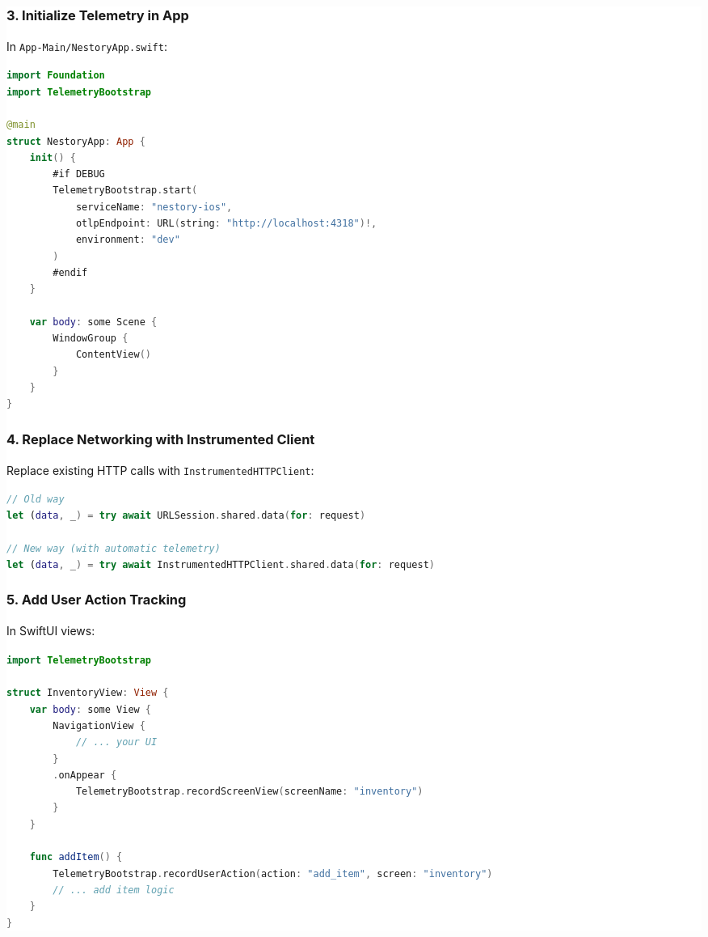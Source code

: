 ### 3. Initialize Telemetry in App

In `App-Main/NestoryApp.swift`:

```swift
import Foundation
import TelemetryBootstrap

@main
struct NestoryApp: App {
    init() {
        #if DEBUG
        TelemetryBootstrap.start(
            serviceName: "nestory-ios",
            otlpEndpoint: URL(string: "http://localhost:4318")!,
            environment: "dev"
        )
        #endif
    }
    
    var body: some Scene {
        WindowGroup {
            ContentView()
        }
    }
}
```

### 4. Replace Networking with Instrumented Client

Replace existing HTTP calls with `InstrumentedHTTPClient`:

```swift
// Old way
let (data, _) = try await URLSession.shared.data(for: request)

// New way (with automatic telemetry)
let (data, _) = try await InstrumentedHTTPClient.shared.data(for: request)
```

### 5. Add User Action Tracking

In SwiftUI views:

```swift
import TelemetryBootstrap

struct InventoryView: View {
    var body: some View {
        NavigationView {
            // ... your UI
        }
        .onAppear {
            TelemetryBootstrap.recordScreenView(screenName: "inventory")
        }
    }
    
    func addItem() {
        TelemetryBootstrap.recordUserAction(action: "add_item", screen: "inventory")
        // ... add item logic
    }
}
```
